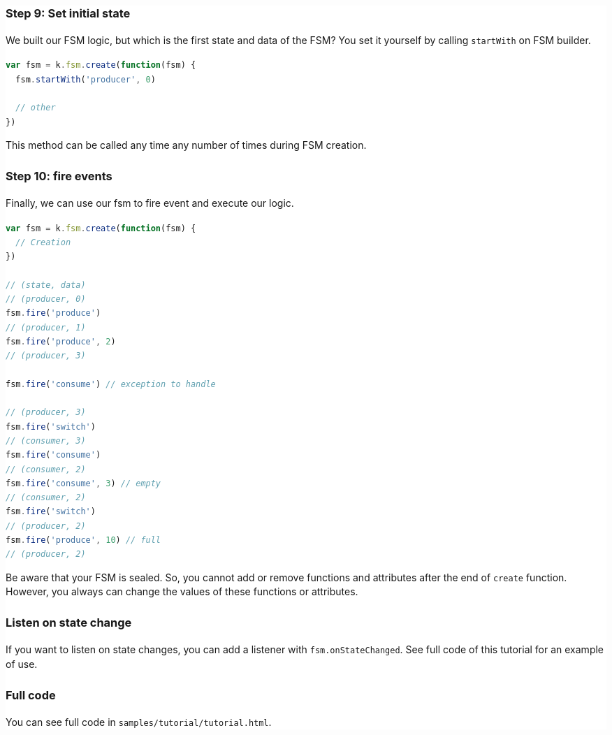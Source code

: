 ### Step 9: Set initial state
We built our FSM logic, but which is the first state and data of the FSM? You set it yourself by calling `startWith` on FSM builder.

```js
var fsm = k.fsm.create(function(fsm) {
  fsm.startWith('producer', 0)

  // other
})
```

This method can be called any time any number of times during FSM creation.

### Step 10: fire events
Finally, we can use our fsm to fire event and execute our logic.

```js
var fsm = k.fsm.create(function(fsm) {
  // Creation
})

// (state, data)
// (producer, 0)
fsm.fire('produce')
// (producer, 1)
fsm.fire('produce', 2)
// (producer, 3)

fsm.fire('consume') // exception to handle

// (producer, 3)
fsm.fire('switch')
// (consumer, 3)
fsm.fire('consume')
// (consumer, 2)
fsm.fire('consume', 3) // empty
// (consumer, 2)
fsm.fire('switch')
// (producer, 2)
fsm.fire('produce', 10) // full
// (producer, 2)
```

Be aware that your FSM is sealed. So, you cannot add or remove functions and attributes after the end of `create` function. However, you always can change the values of these functions or attributes.

### Listen on state change
If you want to listen on state changes, you can add a listener with `fsm.onStateChanged`. See full code of this tutorial for an example of use.

### Full code
You can see full code in `samples/tutorial/tutorial.html`.
